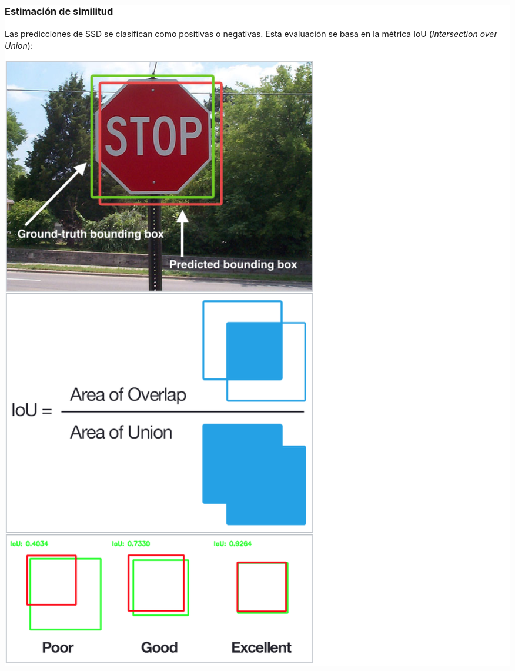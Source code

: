 ### Estimación de similitud

Las predicciones de SSD se clasifican como positivas o negativas. Esta evaluación se basa en la métrica IoU (*Intersection over Union*):

![](img/iou.png)
